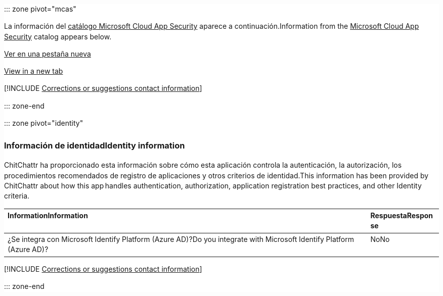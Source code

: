 ::: zone pivot="mcas"

<span data-ttu-id="93eb8-158">La información del [catálogo Microsoft Cloud App Security](https://www.microsoft.com/enterprise-mobility-security/cloud-app-security) aparece a continuación.</span><span class="sxs-lookup"><span data-stu-id="93eb8-158">Information from the [Microsoft Cloud App Security](https://www.microsoft.com/enterprise-mobility-security/cloud-app-security) catalog appears below.</span></span>

<iframe height='1020' title='<span data-ttu-id="93eb8-159">Microsoft Cloud App Security Información</span><span class="sxs-lookup"><span data-stu-id="93eb8-159">Microsoft Cloud App Security Information</span></span>' src='https://appmcasinfoprod.azurewebsites.net/#/dashboard/36320' frameborder='no' style='width: 100%;'></iframe><span data-ttu-id="93eb8-160">

<a href="https://appmcasinfoprod.azurewebsites.net/#/dashboard/36320" target="_blank">Ver en una pestaña nueva</a></span><span class="sxs-lookup"><span data-stu-id="93eb8-160">

<a href="https://appmcasinfoprod.azurewebsites.net/#/dashboard/36320" target="_blank">View in a new tab</a></span></span>

[!INCLUDE [Corrections or suggestions contact information](../includes/corrections-or-suggestions.md)]

::: zone-end

::: zone pivot="identity"

### <a name="identity-information"></a><span data-ttu-id="93eb8-161">Información de identidad</span><span class="sxs-lookup"><span data-stu-id="93eb8-161">Identity information</span></span>

<span data-ttu-id="93eb8-162">ChitChattr ha proporcionado esta información sobre cómo esta aplicación controla la autenticación, la autorización, los procedimientos recomendados de registro de aplicaciones y otros criterios de identidad.</span><span class="sxs-lookup"><span data-stu-id="93eb8-162">This information has been provided by ChitChattr about how this app handles authentication, authorization, application registration best practices, and other Identity criteria.</span></span>

| <span data-ttu-id="93eb8-163">**Information**</span><span class="sxs-lookup"><span data-stu-id="93eb8-163">**Information**</span></span> | <span data-ttu-id="93eb8-164">**Respuesta**</span><span class="sxs-lookup"><span data-stu-id="93eb8-164">**Response**</span></span> |
|:----------------|:-------------|
| <span data-ttu-id="93eb8-165">¿Se integra con Microsoft Identify Platform (Azure AD)?</span><span class="sxs-lookup"><span data-stu-id="93eb8-165">Do you integrate with Microsoft Identify Platform (Azure AD)?</span></span>  | <span data-ttu-id="93eb8-166">No</span><span class="sxs-lookup"><span data-stu-id="93eb8-166">No</span></span> |

[!INCLUDE [Corrections or suggestions contact information](../includes/corrections-or-suggestions.md)]

::: zone-end
